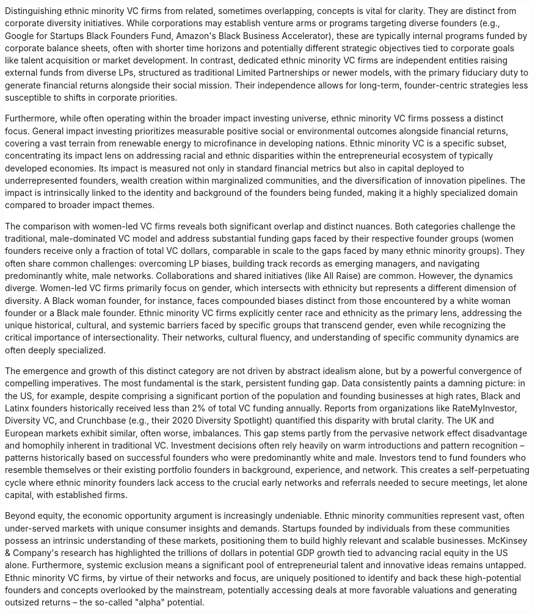 Distinguishing ethnic minority VC firms from related, sometimes overlapping, concepts is vital for clarity. They are distinct from corporate diversity initiatives. While corporations may establish venture arms or programs targeting diverse founders (e.g., Google for Startups Black Founders Fund, Amazon's Black Business Accelerator), these are typically internal programs funded by corporate balance sheets, often with shorter time horizons and potentially different strategic objectives tied to corporate goals like talent acquisition or market development. In contrast, dedicated ethnic minority VC firms are independent entities raising external funds from diverse LPs, structured as traditional Limited Partnerships or newer models, with the primary fiduciary duty to generate financial returns alongside their social mission. Their independence allows for long-term, founder-centric strategies less susceptible to shifts in corporate priorities.

Furthermore, while often operating within the broader impact investing universe, ethnic minority VC firms possess a distinct focus. General impact investing prioritizes measurable positive social or environmental outcomes alongside financial returns, covering a vast terrain from renewable energy to microfinance in developing nations. Ethnic minority VC is a specific subset, concentrating its impact lens on addressing racial and ethnic disparities within the entrepreneurial ecosystem of typically developed economies. Its impact is measured not only in standard financial metrics but also in capital deployed to underrepresented founders, wealth creation within marginalized communities, and the diversification of innovation pipelines. The impact is intrinsically linked to the identity and background of the founders being funded, making it a highly specialized domain compared to broader impact themes.

The comparison with women-led VC firms reveals both significant overlap and distinct nuances. Both categories challenge the traditional, male-dominated VC model and address substantial funding gaps faced by their respective founder groups (women founders receive only a fraction of total VC dollars, comparable in scale to the gaps faced by many ethnic minority groups). They often share common challenges: overcoming LP biases, building track records as emerging managers, and navigating predominantly white, male networks. Collaborations and shared initiatives (like All Raise) are common. However, the dynamics diverge. Women-led VC firms primarily focus on gender, which intersects with ethnicity but represents a different dimension of diversity. A Black woman founder, for instance, faces compounded biases distinct from those encountered by a white woman founder or a Black male founder. Ethnic minority VC firms explicitly center race and ethnicity as the primary lens, addressing the unique historical, cultural, and systemic barriers faced by specific groups that transcend gender, even while recognizing the critical importance of intersectionality. Their networks, cultural fluency, and understanding of specific community dynamics are often deeply specialized.

The emergence and growth of this distinct category are not driven by abstract idealism alone, but by a powerful convergence of compelling imperatives. The most fundamental is the stark, persistent funding gap. Data consistently paints a damning picture: in the US, for example, despite comprising a significant portion of the population and founding businesses at high rates, Black and Latinx founders historically received less than 2% of total VC funding annually. Reports from organizations like RateMyInvestor, Diversity VC, and Crunchbase (e.g., their 2020 Diversity Spotlight) quantified this disparity with brutal clarity. The UK and European markets exhibit similar, often worse, imbalances. This gap stems partly from the pervasive network effect disadvantage and homophily inherent in traditional VC. Investment decisions often rely heavily on warm introductions and pattern recognition – patterns historically based on successful founders who were predominantly white and male. Investors tend to fund founders who resemble themselves or their existing portfolio founders in background, experience, and network. This creates a self-perpetuating cycle where ethnic minority founders lack access to the crucial early networks and referrals needed to secure meetings, let alone capital, with established firms.

Beyond equity, the economic opportunity argument is increasingly undeniable. Ethnic minority communities represent vast, often under-served markets with unique consumer insights and demands. Startups founded by individuals from these communities possess an intrinsic understanding of these markets, positioning them to build highly relevant and scalable businesses. McKinsey & Company's research has highlighted the trillions of dollars in potential GDP growth tied to advancing racial equity in the US alone. Furthermore, systemic exclusion means a significant pool of entrepreneurial talent and innovative ideas remains untapped. Ethnic minority VC firms, by virtue of their networks and focus, are uniquely positioned to identify and back these high-potential founders and concepts overlooked by the mainstream, potentially accessing deals at more favorable valuations and generating outsized returns – the so-called "alpha" potential.
